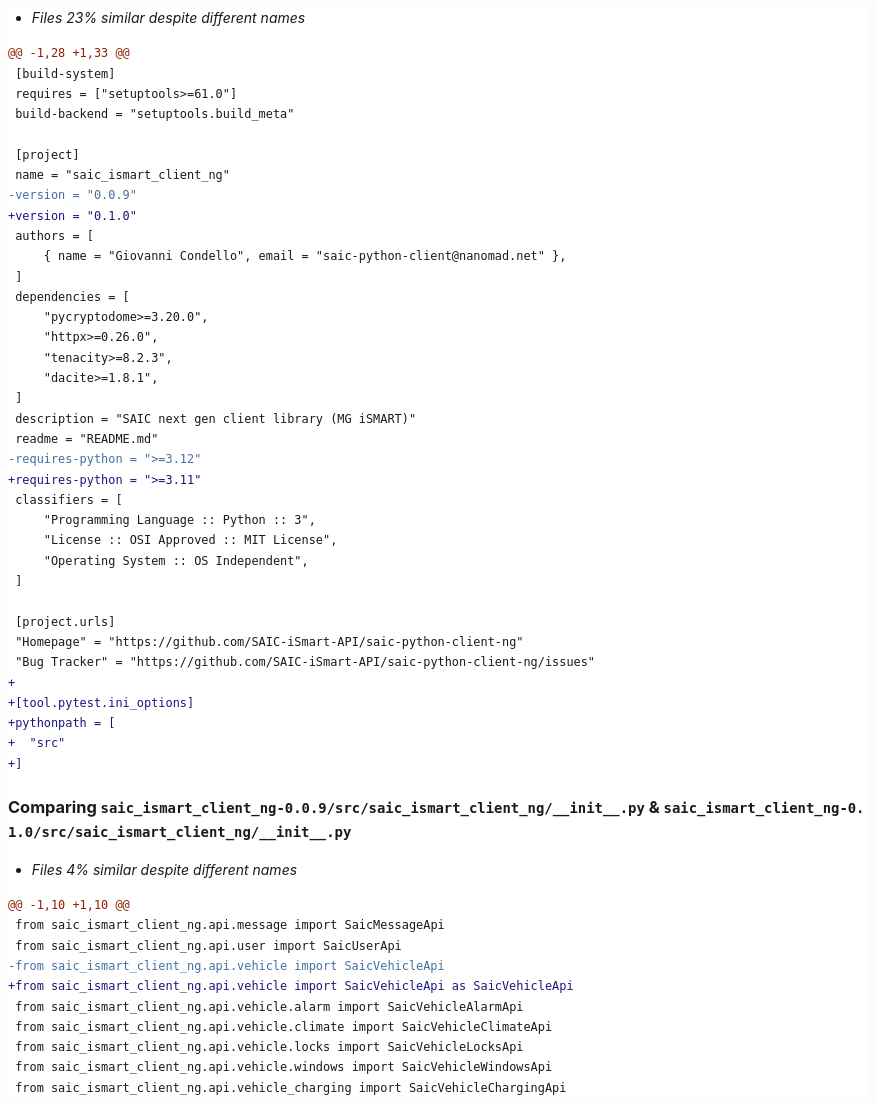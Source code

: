  * *Files 23% similar despite different names*

```diff
@@ -1,28 +1,33 @@
 [build-system]
 requires = ["setuptools>=61.0"]
 build-backend = "setuptools.build_meta"
 
 [project]
 name = "saic_ismart_client_ng"
-version = "0.0.9"
+version = "0.1.0"
 authors = [
     { name = "Giovanni Condello", email = "saic-python-client@nanomad.net" },
 ]
 dependencies = [
     "pycryptodome>=3.20.0",
     "httpx>=0.26.0",
     "tenacity>=8.2.3",
     "dacite>=1.8.1",
 ]
 description = "SAIC next gen client library (MG iSMART)"
 readme = "README.md"
-requires-python = ">=3.12"
+requires-python = ">=3.11"
 classifiers = [
     "Programming Language :: Python :: 3",
     "License :: OSI Approved :: MIT License",
     "Operating System :: OS Independent",
 ]
 
 [project.urls]
 "Homepage" = "https://github.com/SAIC-iSmart-API/saic-python-client-ng"
 "Bug Tracker" = "https://github.com/SAIC-iSmart-API/saic-python-client-ng/issues"
+
+[tool.pytest.ini_options]
+pythonpath = [
+  "src"
+]
```

### Comparing `saic_ismart_client_ng-0.0.9/src/saic_ismart_client_ng/__init__.py` & `saic_ismart_client_ng-0.1.0/src/saic_ismart_client_ng/__init__.py`

 * *Files 4% similar despite different names*

```diff
@@ -1,10 +1,10 @@
 from saic_ismart_client_ng.api.message import SaicMessageApi
 from saic_ismart_client_ng.api.user import SaicUserApi
-from saic_ismart_client_ng.api.vehicle import SaicVehicleApi
+from saic_ismart_client_ng.api.vehicle import SaicVehicleApi as SaicVehicleApi
 from saic_ismart_client_ng.api.vehicle.alarm import SaicVehicleAlarmApi
 from saic_ismart_client_ng.api.vehicle.climate import SaicVehicleClimateApi
 from saic_ismart_client_ng.api.vehicle.locks import SaicVehicleLocksApi
 from saic_ismart_client_ng.api.vehicle.windows import SaicVehicleWindowsApi
 from saic_ismart_client_ng.api.vehicle_charging import SaicVehicleChargingApi
```
